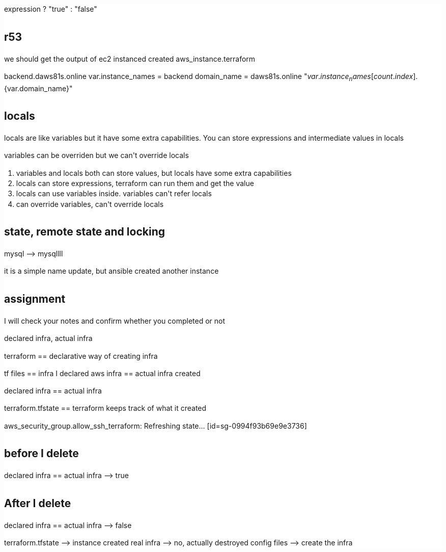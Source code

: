 expression ? "true" : "false"

r53
-----
we should get the output of ec2 instanced created
aws_instance.terraform

backend.daws81s.online
var.instance_names = backend
domain_name = daws81s.online
"${var.instance_names[count.index]}.${var.domain_name}"

locals
---------------------
locals are like variables but it have some extra capabilities. You can store expressions and intermediate values in locals

variables can be overriden
but we can't override locals

1. variables and locals both can store values, but locals have some extra capabilities
2. locals can store expressions, terraform can run them and get the value
3. locals can use variables inside. variables can't refer locals
4. can override variables, can't override locals

state, remote state and locking
---------------------
mysql --> mysqllll

it is a simple name update, but ansible created another instance

assignment
---------------
I will check your notes and confirm whether you completed or not

declared infra, actual infra

terraform == declarative way of creating infra

tf files == infra I declared
aws infra == actual infra created

declared infra == actual infra

terraform.tfstate == terraform keeps track of what it created

aws_security_group.allow_ssh_terraform: Refreshing state... [id=sg-0994f93b69e9e3736]

before I delete
----------------
declared infra == actual infra --> true

After I delete
----------------
declared infra == actual infra --> false

terraform.tfstate --> instance created
real infra --> no, actually destroyed
config files --> create the infra
